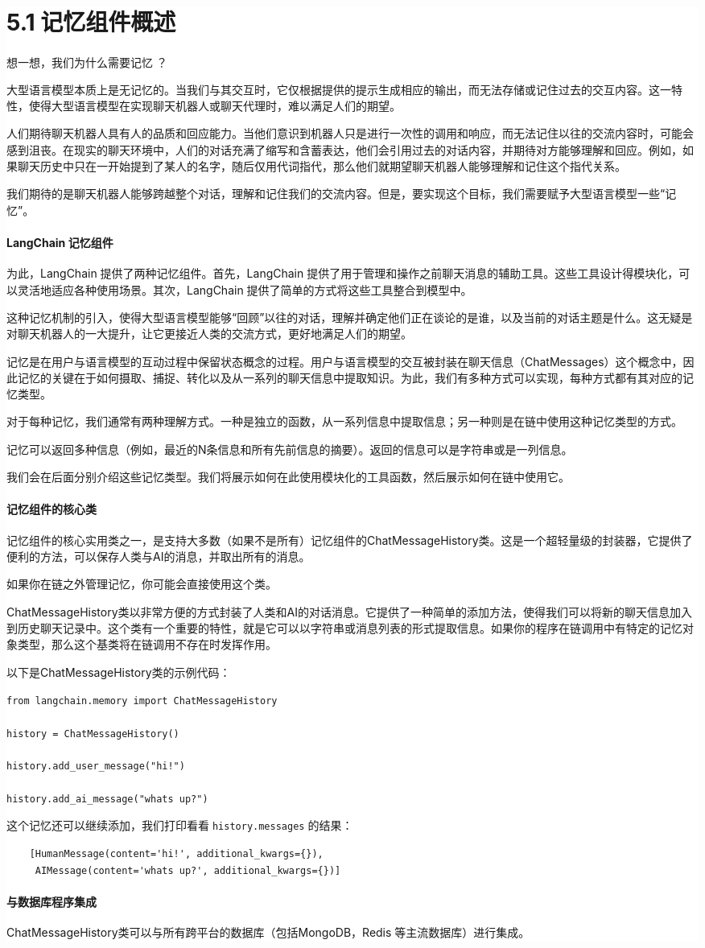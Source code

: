 

# 5.1 记忆组件概述

想一想，我们为什么需要记忆 ？

大型语言模型本质上是无记忆的。当我们与其交互时，它仅根据提供的提示生成相应的输出，而无法存储或记住过去的交互内容。这一特性，使得大型语言模型在实现聊天机器人或聊天代理时，难以满足人们的期望。

人们期待聊天机器人具有人的品质和回应能力。当他们意识到机器人只是进行一次性的调用和响应，而无法记住以往的交流内容时，可能会感到沮丧。在现实的聊天环境中，人们的对话充满了缩写和含蓄表达，他们会引用过去的对话内容，并期待对方能够理解和回应。例如，如果聊天历史中只在一开始提到了某人的名字，随后仅用代词指代，那么他们就期望聊天机器人能够理解和记住这个指代关系。

我们期待的是聊天机器人能够跨越整个对话，理解和记住我们的交流内容。但是，要实现这个目标，我们需要赋予大型语言模型一些“记忆”。

####   LangChain 记忆组件

为此，LangChain 提供了两种记忆组件。首先，LangChain 提供了用于管理和操作之前聊天消息的辅助工具。这些工具设计得模块化，可以灵活地适应各种使用场景。其次，LangChain 提供了简单的方式将这些工具整合到模型中。

这种记忆机制的引入，使得大型语言模型能够“回顾”以往的对话，理解并确定他们正在谈论的是谁，以及当前的对话主题是什么。这无疑是对聊天机器人的一大提升，让它更接近人类的交流方式，更好地满足人们的期望。

记忆是在用户与语言模型的互动过程中保留状态概念的过程。用户与语言模型的交互被封装在聊天信息（ChatMessages）这个概念中，因此记忆的关键在于如何摄取、捕捉、转化以及从一系列的聊天信息中提取知识。为此，我们有多种方式可以实现，每种方式都有其对应的记忆类型。

对于每种记忆，我们通常有两种理解方式。一种是独立的函数，从一系列信息中提取信息；另一种则是在链中使用这种记忆类型的方式。

记忆可以返回多种信息（例如，最近的N条信息和所有先前信息的摘要）。返回的信息可以是字符串或是一列信息。

我们会在后面分别介绍这些记忆类型。我们将展示如何在此使用模块化的工具函数，然后展示如何在链中使用它。

####   记忆组件的核心类

记忆组件的核心实用类之一，是支持大多数（如果不是所有）记忆组件的ChatMessageHistory类。这是一个超轻量级的封装器，它提供了便利的方法，可以保存人类与AI的消息，并取出所有的消息。

如果你在链之外管理记忆，你可能会直接使用这个类。

ChatMessageHistory类以非常方便的方式封装了人类和AI的对话消息。它提供了一种简单的添加方法，使得我们可以将新的聊天信息加入到历史聊天记录中。这个类有一个重要的特性，就是它可以以字符串或消息列表的形式提取信息。如果你的程序在链调用中有特定的记忆对象类型，那么这个基类将在链调用不存在时发挥作用。

以下是ChatMessageHistory类的示例代码：

```
from langchain.memory import ChatMessageHistory

history = ChatMessageHistory()

history.add_user_message("hi!")

history.add_ai_message("whats up?")
```
这个记忆还可以继续添加，我们打印看看 `history.messages` 的结果：

```
    [HumanMessage(content='hi!', additional_kwargs={}),
     AIMessage(content='whats up?', additional_kwargs={})]
```

####   与数据库程序集成

ChatMessageHistory类可以与所有跨平台的数据库（包括MongoDB，Redis 等主流数据库）进行集成。
